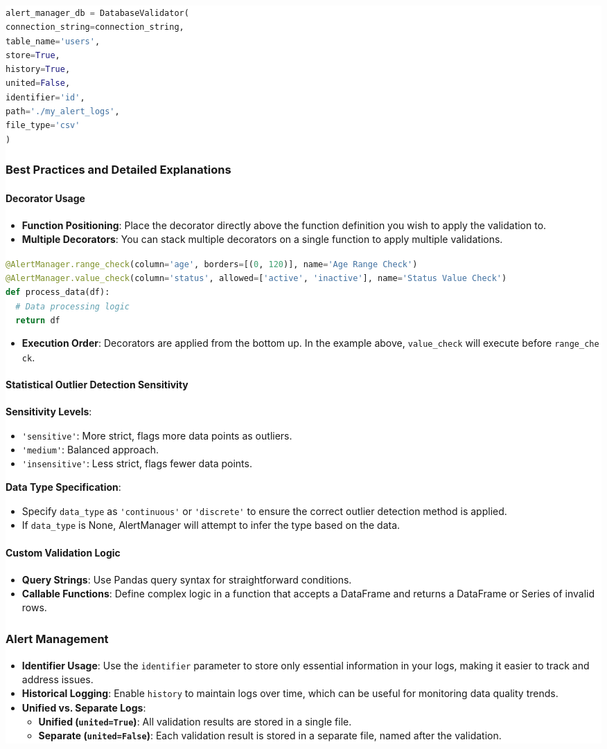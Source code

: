 ```python
alert_manager_db = DatabaseValidator(
connection_string=connection_string,
table_name='users',
store=True,
history=True,
united=False,
identifier='id',
path='./my_alert_logs',
file_type='csv'
)
```

### Best Practices and Detailed Explanations

#### Decorator Usage

- **Function Positioning**: Place the decorator directly above the function definition you wish to apply the validation to.
- **Multiple Decorators**: You can stack multiple decorators on a single function to apply multiple validations.

```python
@AlertManager.range_check(column='age', borders=[(0, 120)], name='Age Range Check')
@AlertManager.value_check(column='status', allowed=['active', 'inactive'], name='Status Value Check')
def process_data(df):
  # Data processing logic
  return df
```

- **Execution Order**: Decorators are applied from the bottom up. In the example above, `value_check` will execute before `range_check`.

#### Statistical Outlier Detection Sensitivity

**Sensitivity Levels**:
- `'sensitive'`: More strict, flags more data points as outliers.
- `'medium'`: Balanced approach.
- `'insensitive'`: Less strict, flags fewer data points.

**Data Type Specification**:
- Specify `data_type` as `'continuous'` or `'discrete'` to ensure the correct outlier detection method is applied.
- If `data_type` is None, AlertManager will attempt to infer the type based on the data.

#### Custom Validation Logic

- **Query Strings**: Use Pandas query syntax for straightforward conditions.
- **Callable Functions**: Define complex logic in a function that accepts a DataFrame and returns a DataFrame or Series of invalid rows.

### Alert Management

- **Identifier Usage**: Use the `identifier` parameter to store only essential information in your logs, making it easier to track and address issues.
- **Historical Logging**: Enable `history` to maintain logs over time, which can be useful for monitoring data quality trends.
- **Unified vs. Separate Logs**:
  - **Unified (`united=True`)**: All validation results are stored in a single file.
  - **Separate (`united=False`)**: Each validation result is stored in a separate file, named after the validation.
